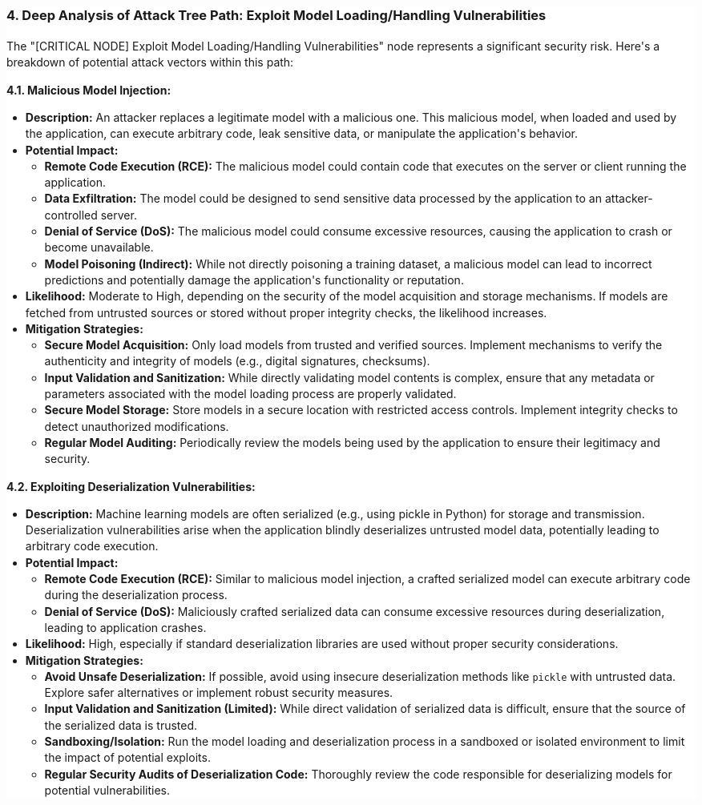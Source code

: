 ### 4. Deep Analysis of Attack Tree Path: Exploit Model Loading/Handling Vulnerabilities

The "[CRITICAL NODE] Exploit Model Loading/Handling Vulnerabilities" node represents a significant security risk. Here's a breakdown of potential attack vectors within this path:

**4.1. Malicious Model Injection:**

* **Description:** An attacker replaces a legitimate model with a malicious one. This malicious model, when loaded and used by the application, can execute arbitrary code, leak sensitive data, or manipulate the application's behavior.
* **Potential Impact:**
    * **Remote Code Execution (RCE):** The malicious model could contain code that executes on the server or client running the application.
    * **Data Exfiltration:** The model could be designed to send sensitive data processed by the application to an attacker-controlled server.
    * **Denial of Service (DoS):** The malicious model could consume excessive resources, causing the application to crash or become unavailable.
    * **Model Poisoning (Indirect):** While not directly poisoning a training dataset, a malicious model can lead to incorrect predictions and potentially damage the application's functionality or reputation.
* **Likelihood:**  Moderate to High, depending on the security of the model acquisition and storage mechanisms. If models are fetched from untrusted sources or stored without proper integrity checks, the likelihood increases.
* **Mitigation Strategies:**
    * **Secure Model Acquisition:** Only load models from trusted and verified sources. Implement mechanisms to verify the authenticity and integrity of models (e.g., digital signatures, checksums).
    * **Input Validation and Sanitization:**  While directly validating model contents is complex, ensure that any metadata or parameters associated with the model loading process are properly validated.
    * **Secure Model Storage:** Store models in a secure location with restricted access controls. Implement integrity checks to detect unauthorized modifications.
    * **Regular Model Auditing:** Periodically review the models being used by the application to ensure their legitimacy and security.

**4.2. Exploiting Deserialization Vulnerabilities:**

* **Description:** Machine learning models are often serialized (e.g., using pickle in Python) for storage and transmission. Deserialization vulnerabilities arise when the application blindly deserializes untrusted model data, potentially leading to arbitrary code execution.
* **Potential Impact:**
    * **Remote Code Execution (RCE):**  Similar to malicious model injection, a crafted serialized model can execute arbitrary code during the deserialization process.
    * **Denial of Service (DoS):**  Maliciously crafted serialized data can consume excessive resources during deserialization, leading to application crashes.
* **Likelihood:** High, especially if standard deserialization libraries are used without proper security considerations.
* **Mitigation Strategies:**
    * **Avoid Unsafe Deserialization:**  If possible, avoid using insecure deserialization methods like `pickle` with untrusted data. Explore safer alternatives or implement robust security measures.
    * **Input Validation and Sanitization (Limited):** While direct validation of serialized data is difficult, ensure that the source of the serialized data is trusted.
    * **Sandboxing/Isolation:**  Run the model loading and deserialization process in a sandboxed or isolated environment to limit the impact of potential exploits.
    * **Regular Security Audits of Deserialization Code:**  Thoroughly review the code responsible for deserializing models for potential vulnerabilities.
